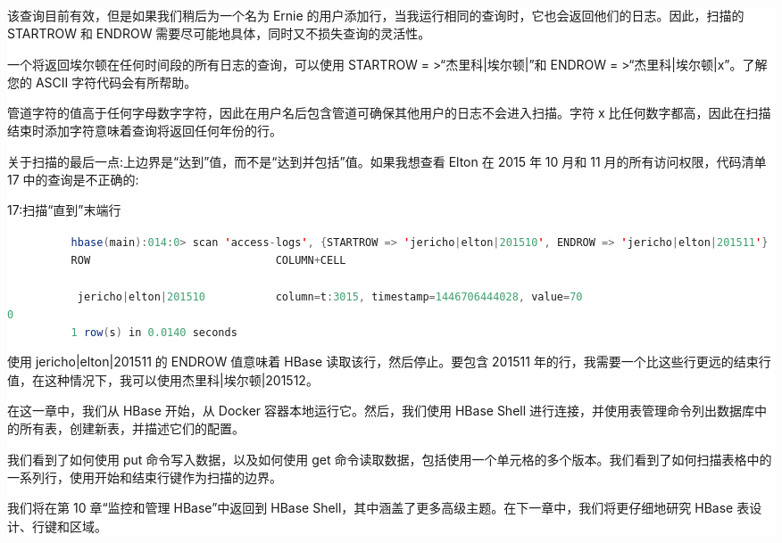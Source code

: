 该查询目前有效，但是如果我们稍后为一个名为 Ernie 的用户添加行，当我运行相同的查询时，它也会返回他们的日志。因此，扫描的 STARTROW 和 ENDROW 需要尽可能地具体，同时又不损失查询的灵活性。

一个将返回埃尔顿在任何时间段的所有日志的查询，可以使用 STARTROW = >“杰里科|埃尔顿|”和 ENDROW = >“杰里科|埃尔顿|x”。了解您的 ASCII 字符代码会有所帮助。

管道字符的值高于任何字母数字字符，因此在用户名后包含管道可确保其他用户的日志不会进入扫描。字符 x 比任何数字都高，因此在扫描结束时添加字符意味着查询将返回任何年份的行。

关于扫描的最后一点:上边界是“达到”值，而不是“达到并包括”值。如果我想查看 Elton 在 2015 年 10 月和 11 月的所有访问权限，代码清单 17 中的查询是不正确的:

 17:扫描“直到”末端行

```java
          hbase(main):014:0> scan 'access-logs', {STARTROW => 'jericho|elton|201510', ENDROW => 'jericho|elton|201511'}
          ROW                             COLUMN+CELL                                                                             
           jericho|elton|201510           column=t:3015, timestamp=1446706444028, value=700                                      
          1 row(s) in 0.0140 seconds

```

使用 jericho|elton|201511 的 ENDROW 值意味着 HBase 读取该行，然后停止。要包含 201511 年的行，我需要一个比这些行更远的结束行值，在这种情况下，我可以使用杰里科|埃尔顿|201512。

在这一章中，我们从 HBase 开始，从 Docker 容器本地运行它。然后，我们使用 HBase Shell 进行连接，并使用表管理命令列出数据库中的所有表，创建新表，并描述它们的配置。

我们看到了如何使用 put 命令写入数据，以及如何使用 get 命令读取数据，包括使用一个单元格的多个版本。我们看到了如何扫描表格中的一系列行，使用开始和结束行键作为扫描的边界。

我们将在第 10 章“监控和管理 HBase”中返回到 HBase Shell，其中涵盖了更多高级主题。在下一章中，我们将更仔细地研究 HBase 表设计、行键和区域。
